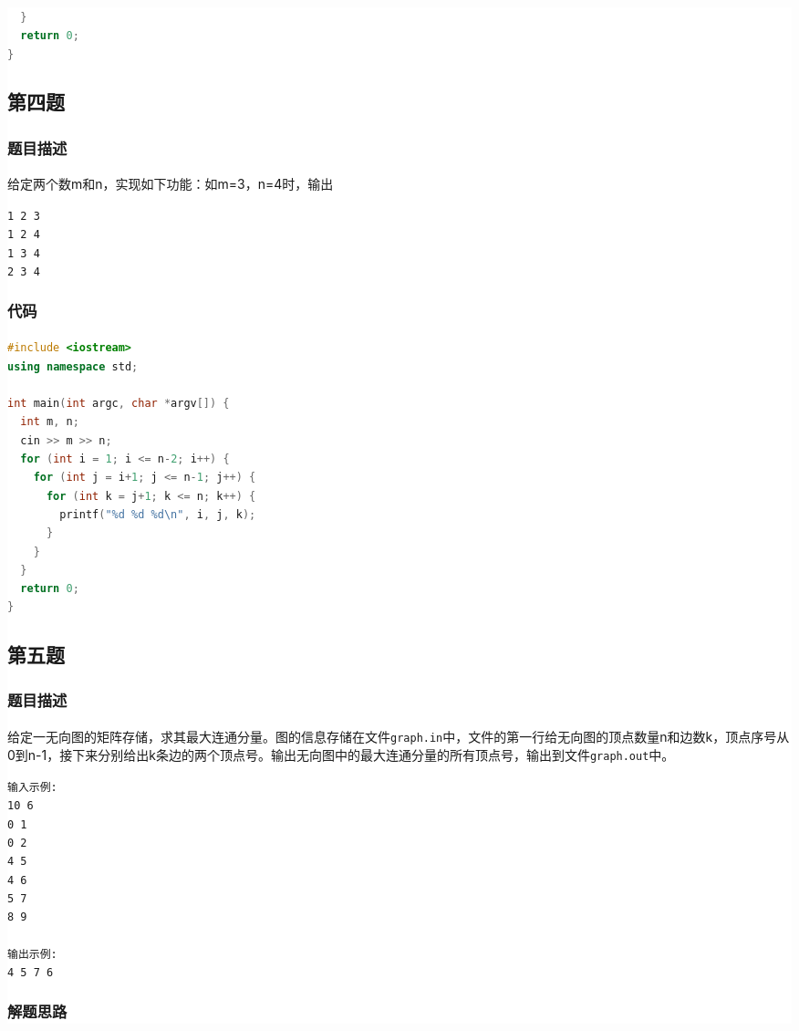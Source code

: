 ```cpp
  }
  return 0;
}
```

## 第四题

### 题目描述

给定两个数m和n，实现如下功能：如m=3，n=4时，输出

```
1 2 3
1 2 4
1 3 4
2 3 4
```

### 代码

```cpp
#include <iostream>
using namespace std;

int main(int argc, char *argv[]) {
  int m, n;
  cin >> m >> n;
  for (int i = 1; i <= n-2; i++) {
    for (int j = i+1; j <= n-1; j++) {
      for (int k = j+1; k <= n; k++) {
        printf("%d %d %d\n", i, j, k);
      }
    }
  }
  return 0;
}
```

## 第五题

### 题目描述

给定一无向图的矩阵存储，求其最大连通分量。图的信息存储在文件`graph.in`中，文件的第一行给无向图的顶点数量n和边数k，顶点序号从0到n-1，接下来分别给出k条边的两个顶点号。输出无向图中的最大连通分量的所有顶点号，输出到文件`graph.out`中。

```
输入示例:
10 6
0 1
0 2
4 5
4 6
5 7
8 9

输出示例:
4 5 7 6

```
### 解题思路
